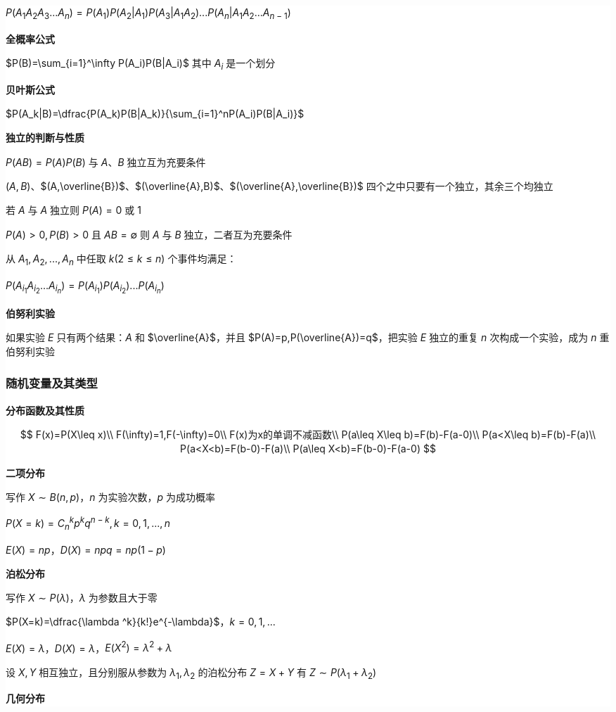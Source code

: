 $P(A_1A_2A_3...A_n)=P(A_1)P(A_2|A_1)P(A_3|A_1A_2)...P(A_n|A_1A_2...A_{n-1})$

**全概率公式**

$P(B)=\sum_{i=1}^\infty P(A_i)P(B|A_i)$ 其中 $A_i$ 是一个划分

**贝叶斯公式**

$P(A_k|B)=\dfrac{P(A_k)P(B|A_k)}{\sum_{i=1}^nP(A_i)P(B|A_i)}$

**独立的判断与性质**

$P(AB)=P(A)P(B)$ 与 $A$、$B$ 独立互为充要条件

$(A,B)$、$(A,\overline{B})$、$(\overline{A},B)$、$(\overline{A},\overline{B})$ 四个之中只要有一个独立，其余三个均独立

若 $A$ 与 $A$ 独立则 $P(A)=0$ 或 $1$

$P(A)>0,P(B)>0$ 且 $AB=\emptyset$ 则 $A$ 与 $B$ 独立，二者互为充要条件

从 $A_1,A_2,...,A_n$ 中任取 $k(2\leq k \leq n)$ 个事件均满足：

$P(A_{i_1}A_{i_2}...A_{i_n})=P(A_{i_1})P(A_{i_2})...P(A_{i_n})$

**伯努利实验**

如果实验 $E$ 只有两个结果：$A$ 和 $\overline{A}$，并且 $P(A)=p,P(\overline{A})=q$，把实验 $E$ 独立的重复 $n$ 次构成一个实验，成为 $n$ 重伯努利实验

### 随机变量及其类型

**分布函数及其性质**

$$
F(x)=P(X\leq x)\\
F(\infty)=1,F(-\infty)=0\\
F(x)为x的单调不减函数\\
P(a\leq X\leq b)=F(b)-F(a-0)\\
P(a<X\leq b)=F(b)-F(a)\\
P(a<X<b)=F(b-0)-F(a)\\
P(a\leq X<b)=F(b-0)-F(a-0)
$$

**二项分布**

写作 $X\sim B(n,p)$，$n$ 为实验次数，$p$ 为成功概率

$P(X=k)=C_n^kp^kq^{n-k},k=0,1,...,n$

$E(X)=np$，$D(X)=npq=np(1-p)$

**泊松分布**

写作 $X\sim P(\lambda)$，$\lambda$ 为参数且大于零

$P(X=k)=\dfrac{\lambda ^k}{k!}e^{-\lambda}$，$k=0,1,...$

$E(X)=\lambda$，$D(X)=\lambda$，$E(X^2)=\lambda^2 + \lambda$

设 $X,Y$ 相互独立，且分别服从参数为 $\lambda_1,\lambda_2$ 的泊松分布 $Z=X+Y$ 有 $Z\sim P(\lambda_1+\lambda_2)$

**几何分布**
